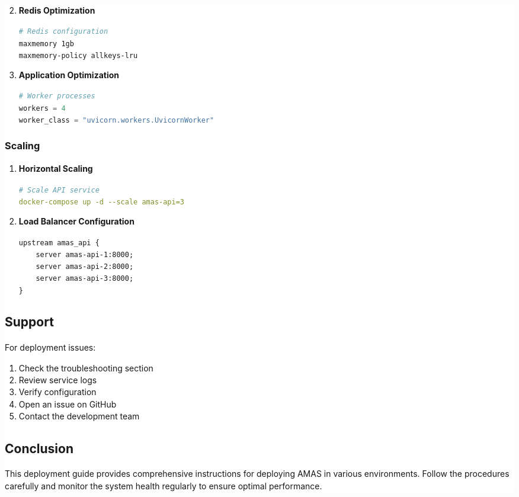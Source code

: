 2. **Redis Optimization**
   ```bash
   # Redis configuration
   maxmemory 1gb
   maxmemory-policy allkeys-lru
   ```

3. **Application Optimization**
   ```python
   # Worker processes
   workers = 4
   worker_class = "uvicorn.workers.UvicornWorker"
   ```

### Scaling

1. **Horizontal Scaling**
   ```yaml
   # Scale API service
   docker-compose up -d --scale amas-api=3
   ```

2. **Load Balancer Configuration**
   ```nginx
   upstream amas_api {
       server amas-api-1:8000;
       server amas-api-2:8000;
       server amas-api-3:8000;
   }
   ```

## Support

For deployment issues:
1. Check the troubleshooting section
2. Review service logs
3. Verify configuration
4. Open an issue on GitHub
5. Contact the development team

## Conclusion

This deployment guide provides comprehensive instructions for deploying AMAS in various environments. Follow the procedures carefully and monitor the system health regularly to ensure optimal performance.